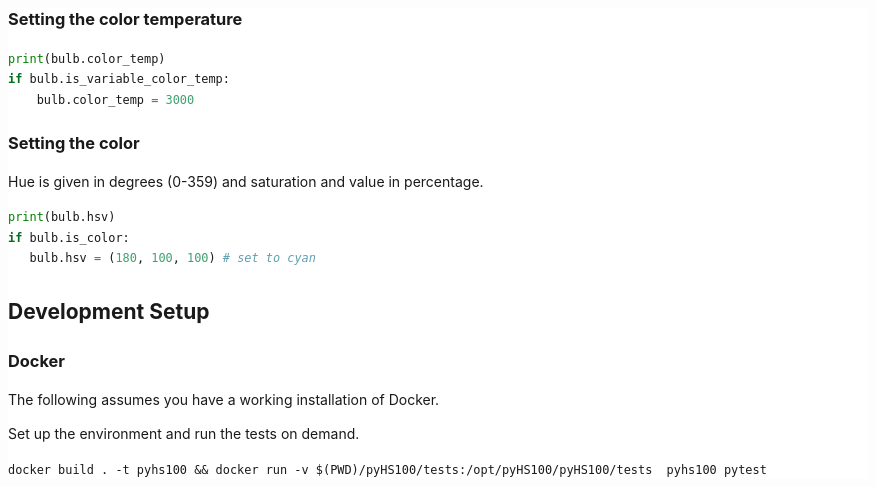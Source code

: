 ### Setting the color temperature
```python
print(bulb.color_temp)
if bulb.is_variable_color_temp:
    bulb.color_temp = 3000
```

### Setting the color

Hue is given in degrees (0-359) and saturation and value in percentage.

```python
print(bulb.hsv)
if bulb.is_color:
   bulb.hsv = (180, 100, 100) # set to cyan
```

## Development Setup

### Docker

The following assumes you have a working installation of Docker.

Set up the environment and run the tests on demand.

```shell
docker build . -t pyhs100 && docker run -v $(PWD)/pyHS100/tests:/opt/pyHS100/pyHS100/tests  pyhs100 pytest
```
